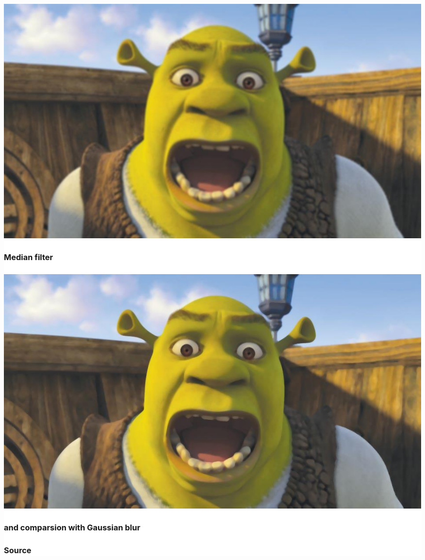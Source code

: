 ![Gaussian](/examples/Gaussian_blur_Sh.jpg)
### 
### Median filter
### 
![Blur](/examples/Median_blur_Sh.jpg)
### 
### and comparsion with Gaussian blur
### 
### Source
### 